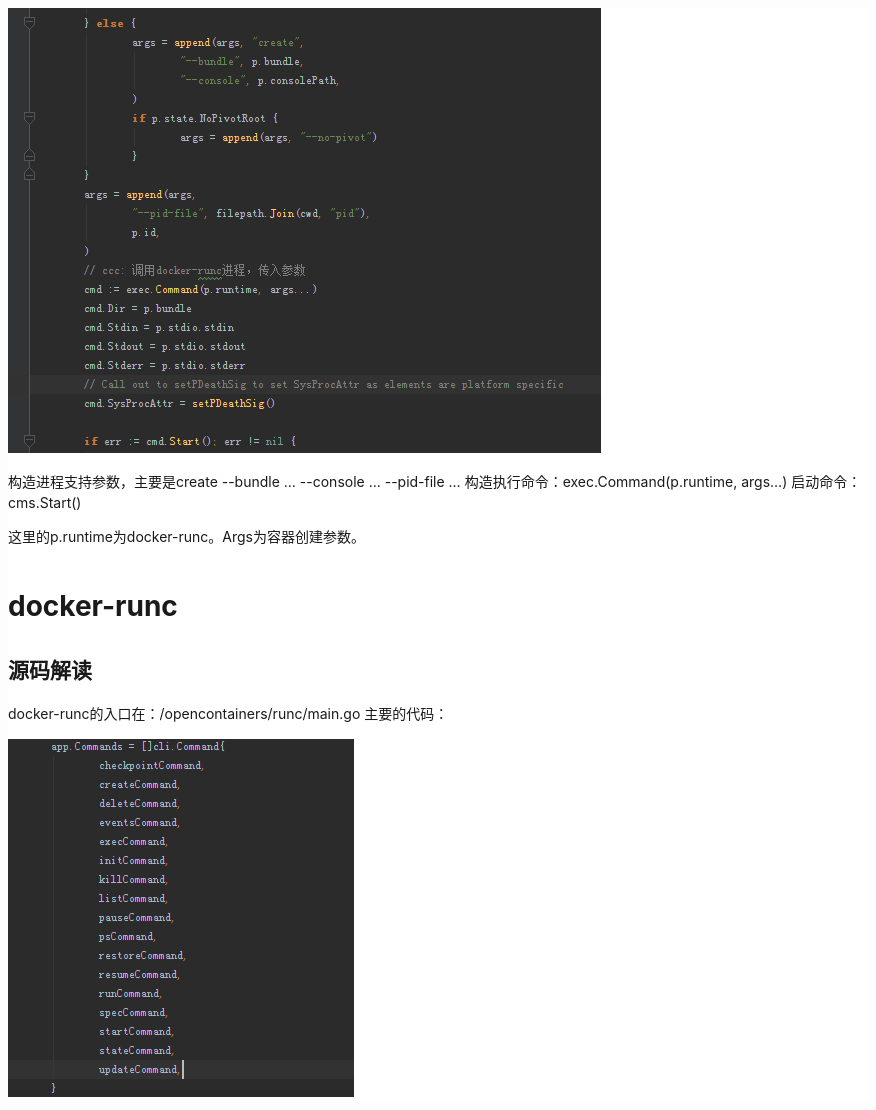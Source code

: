 ![](https://github.com/croiuki/docker-doc/blob/master/images/docker-source/container-start/5.1-1.png)

构造进程支持参数，主要是create --bundle …  --console …  --pid-file …
构造执行命令：exec.Command(p.runtime, args…)
启动命令：cms.Start()

这里的p.runtime为docker-runc。Args为容器创建参数。
	
# docker-runc
## 源码解读
docker-runc的入口在：/opencontainers/runc/main.go
主要的代码：

![](https://github.com/croiuki/docker-doc/blob/master/images/docker-source/container-start/6.1-1.png)
